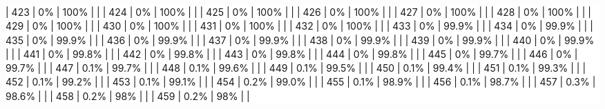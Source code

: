 | 423 | 0% | 100% |  |
| 424 | 0% | 100% |  |
| 425 | 0% | 100% |  |
| 426 | 0% | 100% |  |
| 427 | 0% | 100% |  |
| 428 | 0% | 100% |  |
| 429 | 0% | 100% |  |
| 430 | 0% | 100% |  |
| 431 | 0% | 100% |  |
| 432 | 0% | 100% |  |
| 433 | 0% | 99.9% |  |
| 434 | 0% | 99.9% |  |
| 435 | 0% | 99.9% |  |
| 436 | 0% | 99.9% |  |
| 437 | 0% | 99.9% |  |
| 438 | 0% | 99.9% |  |
| 439 | 0% | 99.9% |  |
| 440 | 0% | 99.9% |  |
| 441 | 0% | 99.8% |  |
| 442 | 0% | 99.8% |  |
| 443 | 0% | 99.8% |  |
| 444 | 0% | 99.8% |  |
| 445 | 0% | 99.7% |  |
| 446 | 0% | 99.7% |  |
| 447 | 0.1% | 99.7% |  |
| 448 | 0.1% | 99.6% |  |
| 449 | 0.1% | 99.5% |  |
| 450 | 0.1% | 99.4% |  |
| 451 | 0.1% | 99.3% |  |
| 452 | 0.1% | 99.2% |  |
| 453 | 0.1% | 99.1% |  |
| 454 | 0.2% | 99.0% |  |
| 455 | 0.1% | 98.9% |  |
| 456 | 0.1% | 98.7% |  |
| 457 | 0.3% | 98.6% |  |
| 458 | 0.2% | 98% |  |
| 459 | 0.2% | 98% |  |